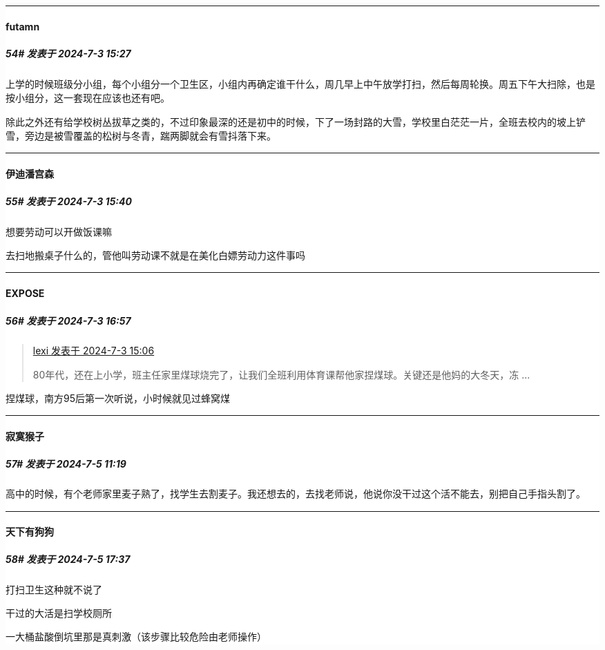 
*****

####  futamn  
##### 54#       发表于 2024-7-3 15:27

上学的时候班级分小组，每个小组分一个卫生区，小组内再确定谁干什么，周几早上中午放学打扫，然后每周轮换。周五下午大扫除，也是按小组分，这一套现在应该也还有吧。

除此之外还有给学校树丛拔草之类的，不过印象最深的还是初中的时候，下了一场封路的大雪，学校里白茫茫一片，全班去校内的坡上铲雪，旁边是被雪覆盖的松树与冬青，踹两脚就会有雪抖落下来。


*****

####  伊迪潘宫森  
##### 55#       发表于 2024-7-3 15:40

想要劳动可以开做饭课嘛

去扫地搬桌子什么的，管他叫劳动课不就是在美化白嫖劳动力这件事吗


*****

####  EXPOSE  
##### 56#       发表于 2024-7-3 16:57

<blockquote><a href="httphttps://bbs.saraba1st.com/2b/forum.php?mod=redirect&amp;goto=findpost&amp;pid=65467549&amp;ptid=2189966" target="_blank">lexi 发表于 2024-7-3 15:06</a>

80年代，还在上小学，班主任家里煤球烧完了，让我们全班利用体育课帮他家捏煤球。关键还是他妈的大冬天，冻 ...</blockquote>
捏煤球，南方95后第一次听说，小时候就见过蜂窝煤


*****

####  寂寞猴子  
##### 57#       发表于 2024-7-5 11:19

高中的时候，有个老师家里麦子熟了，找学生去割麦子。我还想去的，去找老师说，他说你没干过这个活不能去，别把自己手指头割了。


*****

####  天下有狗狗  
##### 58#       发表于 2024-7-5 17:37

打扫卫生这种就不说了

干过的大活是扫学校厕所

一大桶盐酸倒坑里那是真刺激（该步骤比较危险由老师操作）

